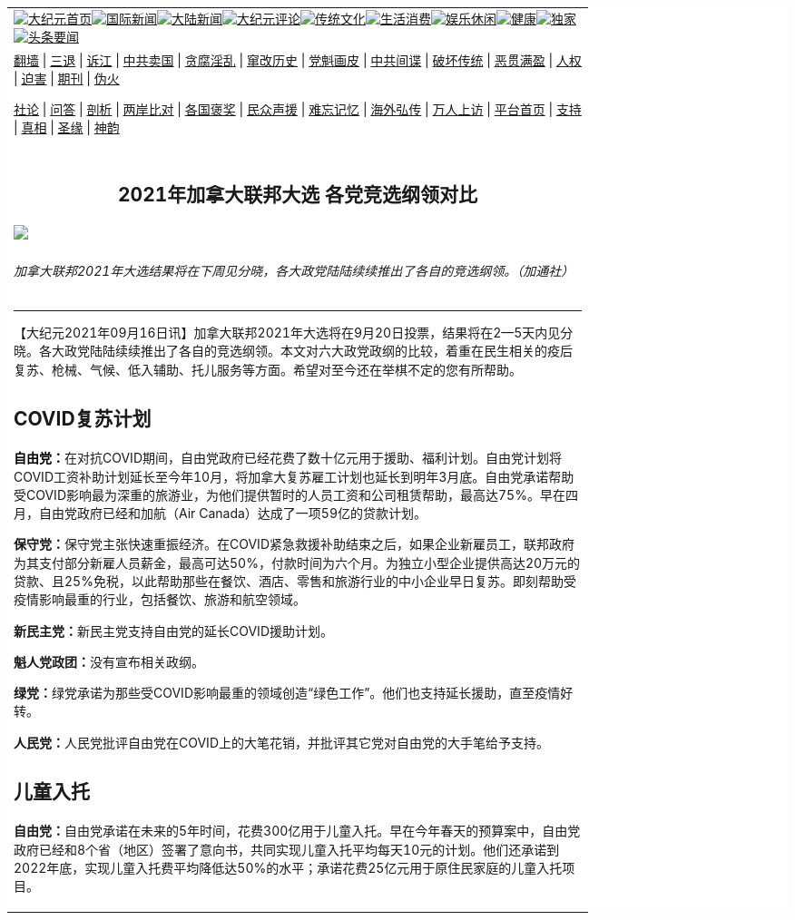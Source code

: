 <a name="1" id="1" target="_blank"></a><span id="1"></span>
<table align=center border="0"><tr><td colspan="2" VALIGN=TOP><a href="https://github.com/19920513/djy/blob/master/gb/nf1351518.md#1"><img src="https://raw.githubusercontent.com/19920513/www/master/t/djy/1.jpg" title="大纪元首页" alt="大纪元首页"></a><a href="https://github.com/19920513/djy/blob/master/gb/n24hr.md#1"><img src="https://raw.githubusercontent.com/19920513/www/master/t/djy/3.jpg" title="国际新闻" alt="国际新闻"></a><a href="https://github.com/19920513/djy/blob/master/gb/nsc413.md#1"><img src="https://raw.githubusercontent.com/19920513/www/master/t/djy/4.jpg" title="大陆新闻" alt="大陆新闻"></a><a href="https://github.com/19920513/djy/blob/master/gb/news392.md#1"><img src="https://raw.githubusercontent.com/19920513/www/master/t/djy/5.jpg" title="大纪元评论" alt="大纪元评论"></a><a href="https://github.com/19920513/djy/blob/master/gb/news2007.md#1"><img src="https://raw.githubusercontent.com/19920513/www/master/t/djy/6.jpg" title="传统文化" alt="传统文化"></a><a href="https://github.com/19920513/djy/blob/master/gb/news2008.md#1"><img src="https://raw.githubusercontent.com/19920513/www/master/t/djy/7.jpg" title="生活消费" alt="生活消费"></a><a href="https://github.com/19920513/djy/blob/master/gb/ncyule.md#1"><img src="https://raw.githubusercontent.com/19920513/www/master/t/djy/8.jpg" title="娱乐休闲" alt="娱乐休闲"></a><a href="https://github.com/19920513/djy/blob/master/gb/nsc1002.md#1"><img src="https://raw.githubusercontent.com/19920513/www/master/t/djy/9.jpg" title="健康" alt="健康"></a><a href="https://github.com/19920513/djy/blob/master/gb/nf6092.md#1"><img src="https://raw.githubusercontent.com/19920513/www/master/t/djy/10a.jpg" title="独家" alt="独家"></a><a href="https://github.com/19920513/djy/blob/master/gb/nf4514.md#1"><img src="https://raw.githubusercontent.com/19920513/www/master/t/djy/12a.jpg" title="头条要闻" alt="头条要闻"></a></td></tr>
<tr><td colspan="2" VALIGN=TOP><a target="_blank" href="https://github.com/19920513/www/blob/master/README.md?zsrh#1">翻墙</a> | <a target="_blank" href="https://github.com/19920513/djy/blob/master/gb/nf5657.md#1">三退</a> | <a target="_blank" href="https://github.com/19920513/djy/blob/master/gb/nf6124.md#1">诉江</a> | <a target="_blank" href="https://github.com/19920513/djy/blob/master/gb/nf1176117.md#1">中共卖国</a> | <a target="_blank" href="https://github.com/19920513/djy/blob/master/gb/nf5773.md#1">贪腐淫乱</a> | <a target="_blank" href="https://github.com/19920513/djy/blob/master/gb/nf1176115.md#1">窜改历史</a> | <a target="_blank" href="https://github.com/19920513/djy/blob/master/gb/nf1176107.md#1">党魁画皮</a> | <a target="_blank" href="https://github.com/19920513/djy/blob/master/gb/nf1320400.md#1">中共间谍</a> | <a target="_blank" href="https://github.com/19920513/djy/blob/master/gb/nf1176114.md#1">破坏传统</a> | <a target="_blank" href="https://github.com/19920513/ntdtv/blob/master/gb/prog447_1.md#1">恶贯满盈</a> | <a target="_blank" href="https://github.com/19920513/djy/blob/master/gb/ncid278.md#1">人权</a> | <a target="_blank" href="https://github.com/19920513/djy/blob/master/gb/nf1176111.md#1">迫害</a> | <a target="_blank" href="https://gitlab.com/szzdlab/mh-qikan/blob/master/README.md#1">期刊</a> | <a target="_blank" href="https://github.com/19920513/djy/blob/master/gb/nf5562.md#1">伪火</a></p><p><a target="_blank" href="https://github.com/19920513/djy/blob/master/gb/9p.md#1">社论</a> | <a target="_blank" href="https://github.com/19920513/djy/blob/master/gb/nf4378.md#1">问答</a> | <a target="_blank" href="https://github.com/19920513/djy/blob/master/gb/nf5792.md#1">剖析</a> | <a target="_blank" href="https://github.com/19920513/djy/blob/master/gb/nf5735.md#1">两岸比对</a> | <a target="_blank" href="https://github.com/19920513/djy/blob/master/gb/nf6119.md#1">各国褒奖</a> | <a target="_blank" href="https://github.com/19920513/djy/blob/master/gb/nf6120.md#1">民众声援</a> | <a target="_blank" href="https://github.com/19920513/djy/blob/master/gb/nf1188594.md#1">难忘记忆</a> | <a target="_blank" href="https://github.com/19920513/djy/blob/master/gb/nf3180.md#1">海外弘传</a> | <a target="_blank" href="https://github.com/19920513/djy/blob/master/gb/nf5410.md#1">万人上访</a> | <a target="_blank" href="https://github.com/19920513/www/blob/master/README.md?zsrh#1">平台首页</a> | <a target="_blank" href="https://github.com/19920513/djy/blob/master/gb/nf4386.md#1">支持</a> | <a target="_blank" href="https://github.com/19920513/djy/blob/master/gb/nf4389.md#1">真相</a> | <a target="_blank" href="https://github.com/19920513/djy/blob/master/gb/nf5790.md#1">圣缘</a> | <a target="_blank" href="https://github.com/19920513/djy/blob/master/gb/nf4786.md#1">神韵</a></td></tr>
<tr><td VALIGN=TOP width="626"><h2 align=center>2021年加拿大联邦大选 各党竞选纲领对比</h2>
<img width="600" src="https://i.epochtimes.com/assets/uploads/2021/09/id13239058-party-leader-collage-3-1200x840-1200x840-600x400.jpg" />
<h6>加拿大联邦2021年大选结果将在下周见分晓，各大政党陆陆续续推出了各自的竞选纲领。（加通社）
</h6>
<hr>
<p>【大纪元2021年09月16日讯】加拿大联邦2021年大选将在9月20日投票，结果将在2—5天内见分晓。各大政党陆陆续续推出了各自的竞选纲领。本文对六大政党政纲的比较，着重在民生相关的疫后复苏、枪械、气候、低入辅助、托儿服务等方面。希望对至今还在举棋不定的您有所帮助。</p>
<h2>COVID复苏计划</h2>
<p><strong><span style="color: #000000;">自由党：</span></strong>在对抗COVID期间，自由党政府已经花费了数十亿元用于援助、福利计划。自由党计划将COVID工资补助计划延长至今年10月，将加拿大复苏雇工计划也延长到明年3月底。自由党承诺帮助受COVID影响最为深重的旅游业，为他们提供暂时的人员工资和公司租赁帮助，最高达75%。早在四月，自由党政府已经和加航（Air Canada）达成了一项59亿的贷款计划。</p>
<p><strong>保守党：</strong>保守党主张快速重振经济。在COVID紧急救援补助结束之后，如果企业新雇员工，联邦政府为其支付部分新雇人员薪金，最高可达50%，付款时间为六个月。为独立小型企业提供高达20万元的贷款、且25%免税，以此帮助那些在餐饮、酒店、零售和旅游行业的中小企业早日复苏。即刻帮助受疫情影响最重的行业，包括餐饮、旅游和航空领域。</p>
<p><strong>新民主党：</strong>新民主党支持自由党的延长COVID援助计划。</p>
<p><strong>魁人党政团：</strong>没有宣布相关政纲。</p>
<p><strong>绿党：</strong>绿党承诺为那些受COVID影响最重的领域创造“绿色工作”。他们也支持延长援助，直至疫情好转。</p>
<p><strong>人民党：</strong>人民党批评自由党在COVID上的大笔花销，并批评其它党对自由党的大手笔给予支持。</p>
<h2>儿童入托</h2>
<p><strong>自由党：</strong>自由党承诺在未来的5年时间，花费300亿用于儿童入托。早在今年春天的预算案中，自由党政府已经和8个省（地区）签署了意向书，共同实现儿童入托平均每天10元的计划。他们还承诺到2022年底，实现儿童入托费平均降低达50%的水平；承诺花费25亿元用于原住民家庭的儿童入托项目。</p>